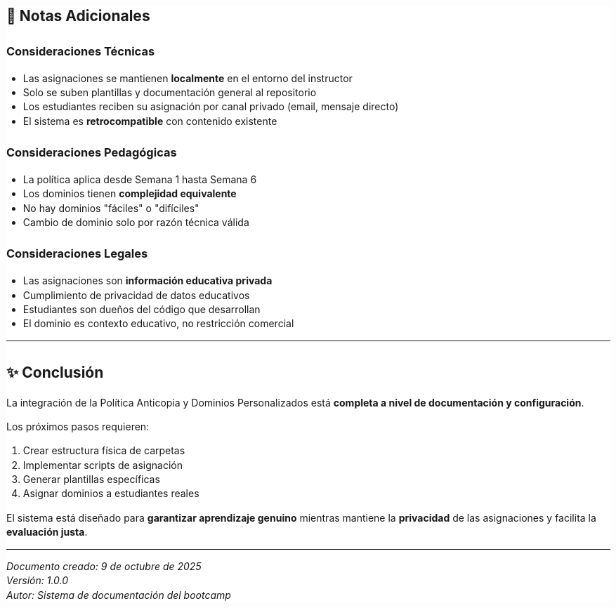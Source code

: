 
## 📝 Notas Adicionales

### Consideraciones Técnicas

- Las asignaciones se mantienen **localmente** en el entorno del instructor
- Solo se suben plantillas y documentación general al repositorio
- Los estudiantes reciben su asignación por canal privado (email, mensaje directo)
- El sistema es **retrocompatible** con contenido existente

### Consideraciones Pedagógicas

- La política aplica desde Semana 1 hasta Semana 6
- Los dominios tienen **complejidad equivalente**
- No hay dominios "fáciles" o "difíciles"
- Cambio de dominio solo por razón técnica válida

### Consideraciones Legales

- Las asignaciones son **información educativa privada**
- Cumplimiento de privacidad de datos educativos
- Estudiantes son dueños del código que desarrollan
- El dominio es contexto educativo, no restricción comercial

---

## ✨ Conclusión

La integración de la Política Anticopia y Dominios Personalizados está **completa a nivel de documentación y configuración**.

Los próximos pasos requieren:

1. Crear estructura física de carpetas
2. Implementar scripts de asignación
3. Generar plantillas específicas
4. Asignar dominios a estudiantes reales

El sistema está diseñado para **garantizar aprendizaje genuino** mientras mantiene la **privacidad** de las asignaciones y facilita la **evaluación justa**.

---

_Documento creado: 9 de octubre de 2025_  
_Versión: 1.0.0_  
_Autor: Sistema de documentación del bootcamp_

